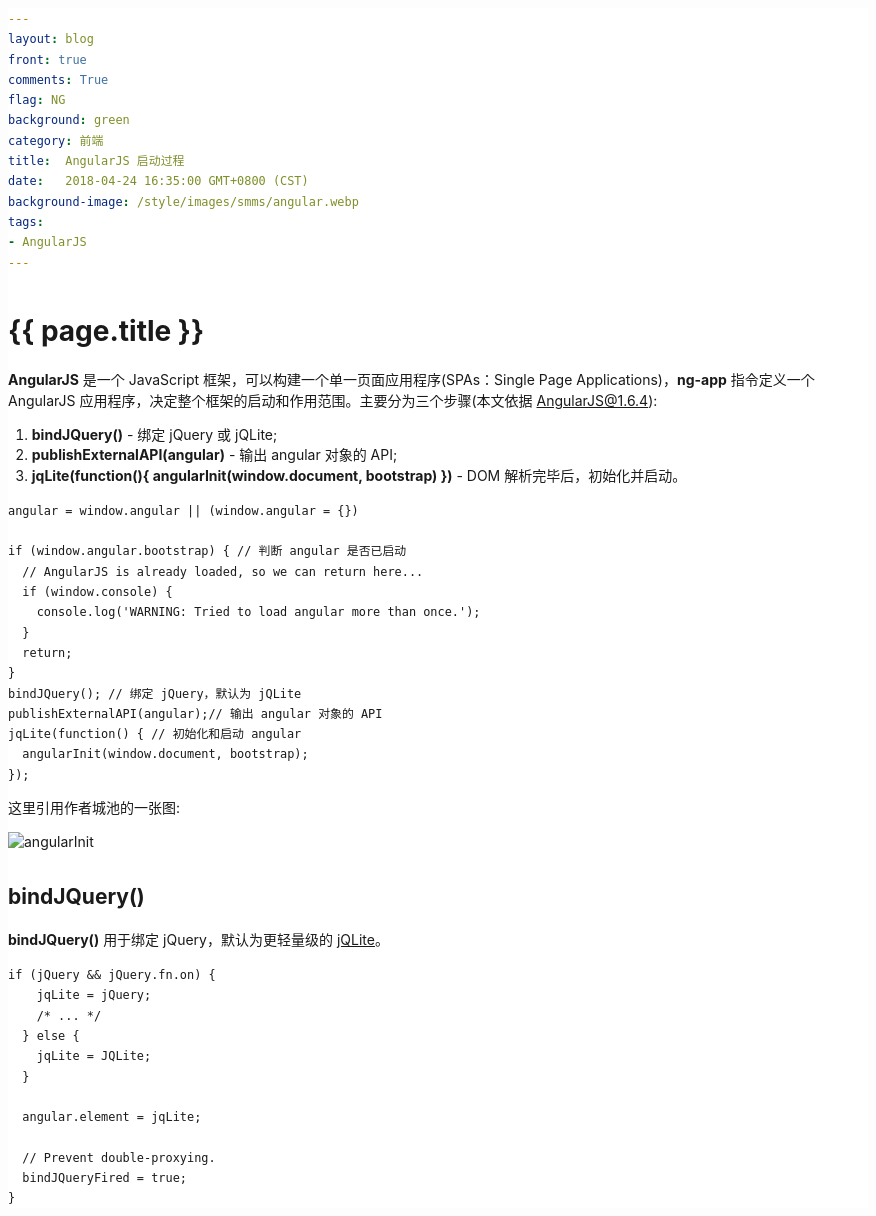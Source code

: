 ```yaml
---
layout: blog
front: true
comments: True
flag: NG
background: green
category: 前端
title:  AngularJS 启动过程
date:   2018-04-24 16:35:00 GMT+0800 (CST)
background-image: /style/images/smms/angular.webp
tags:
- AngularJS
---
```

# {{ page.title }}

**AngularJS** 是一个 JavaScript 框架，可以构建一个单一页面应用程序(SPAs：Single Page Applications)，**ng-app** 指令定义一个 AngularJS 应用程序，决定整个框架的启动和作用范围。主要分为三个步骤(本文依据 AngularJS@1.6.4):

1. **bindJQuery()** - 绑定 jQuery 或 jQLite;
2. **publishExternalAPI(angular)** - 输出 angular 对象的 API;
3. **jqLite(function(){ angularInit(window.document, bootstrap) })** - DOM 解析完毕后，初始化并启动。

```JS
angular = window.angular || (window.angular = {})

if (window.angular.bootstrap) { // 判断 angular 是否已启动
  // AngularJS is already loaded, so we can return here...
  if (window.console) {
    console.log('WARNING: Tried to load angular more than once.');
  }
  return;
}
bindJQuery(); // 绑定 jQuery，默认为 jQLite
publishExternalAPI(angular);// 输出 angular 对象的 API
jqLite(function() { // 初始化和启动 angular
  angularInit(window.document, bootstrap);
});
```

这里引用作者城池的一张图:

![angularInit]( {{site.url}}/style/images/smms/angularInit.webp )

## bindJQuery()

**bindJQuery()** 用于绑定 jQuery，默认为更轻量级的 [jQLite](https://docs.angularjs.org/api/ng/function/angular.element)。

```JS
if (jQuery && jQuery.fn.on) {
    jqLite = jQuery;
    /* ... */
  } else {
    jqLite = JQLite;
  }

  angular.element = jqLite;

  // Prevent double-proxying.
  bindJQueryFired = true;
}
```
